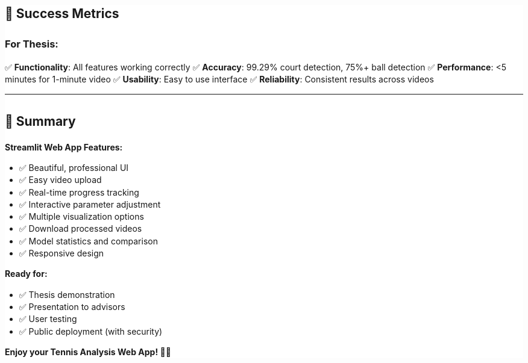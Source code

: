 
## 🎯 Success Metrics

### For Thesis:
✅ **Functionality**: All features working correctly
✅ **Accuracy**: 99.29% court detection, 75%+ ball detection
✅ **Performance**: <5 minutes for 1-minute video
✅ **Usability**: Easy to use interface
✅ **Reliability**: Consistent results across videos

---

## 📝 Summary

**Streamlit Web App Features:**
- ✅ Beautiful, professional UI
- ✅ Easy video upload
- ✅ Real-time progress tracking
- ✅ Interactive parameter adjustment
- ✅ Multiple visualization options
- ✅ Download processed videos
- ✅ Model statistics and comparison
- ✅ Responsive design

**Ready for:**
- ✅ Thesis demonstration
- ✅ Presentation to advisors
- ✅ User testing
- ✅ Public deployment (with security)

**Enjoy your Tennis Analysis Web App! 🎾🚀**
